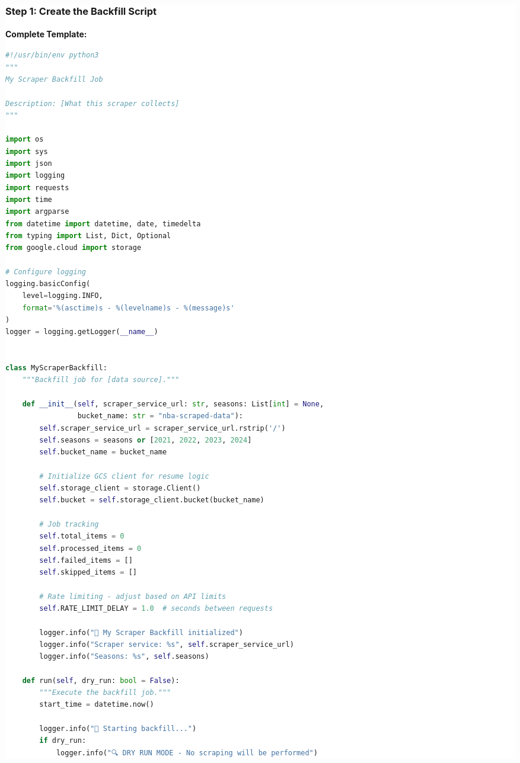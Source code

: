 ### Step 1: Create the Backfill Script

**Complete Template:**

```python
#!/usr/bin/env python3
"""
My Scraper Backfill Job

Description: [What this scraper collects]
"""

import os
import sys
import json
import logging
import requests
import time
import argparse
from datetime import datetime, date, timedelta
from typing import List, Dict, Optional
from google.cloud import storage

# Configure logging
logging.basicConfig(
    level=logging.INFO,
    format='%(asctime)s - %(levelname)s - %(message)s'
)
logger = logging.getLogger(__name__)


class MyScraperBackfill:
    """Backfill job for [data source]."""
    
    def __init__(self, scraper_service_url: str, seasons: List[int] = None,
                 bucket_name: str = "nba-scraped-data"):
        self.scraper_service_url = scraper_service_url.rstrip('/')
        self.seasons = seasons or [2021, 2022, 2023, 2024]
        self.bucket_name = bucket_name
        
        # Initialize GCS client for resume logic
        self.storage_client = storage.Client()
        self.bucket = self.storage_client.bucket(bucket_name)
        
        # Job tracking
        self.total_items = 0
        self.processed_items = 0
        self.failed_items = []
        self.skipped_items = []
        
        # Rate limiting - adjust based on API limits
        self.RATE_LIMIT_DELAY = 1.0  # seconds between requests
        
        logger.info("🏀 My Scraper Backfill initialized")
        logger.info("Scraper service: %s", self.scraper_service_url)
        logger.info("Seasons: %s", self.seasons)
    
    def run(self, dry_run: bool = False):
        """Execute the backfill job."""
        start_time = datetime.now()
        
        logger.info("🏀 Starting backfill...")
        if dry_run:
            logger.info("🔍 DRY RUN MODE - No scraping will be performed")
```